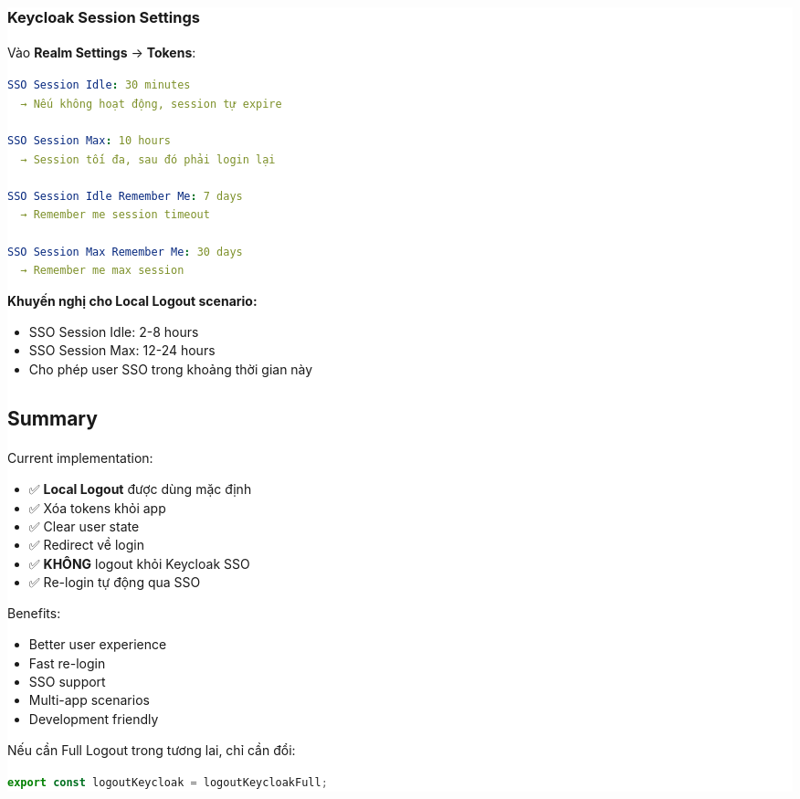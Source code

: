 ### Keycloak Session Settings

Vào **Realm Settings** → **Tokens**:

```yaml
SSO Session Idle: 30 minutes
  → Nếu không hoạt động, session tự expire

SSO Session Max: 10 hours
  → Session tối đa, sau đó phải login lại

SSO Session Idle Remember Me: 7 days
  → Remember me session timeout

SSO Session Max Remember Me: 30 days
  → Remember me max session
```

**Khuyến nghị cho Local Logout scenario:**
- SSO Session Idle: 2-8 hours
- SSO Session Max: 12-24 hours
- Cho phép user SSO trong khoảng thời gian này

## Summary

Current implementation:
- ✅ **Local Logout** được dùng mặc định
- ✅ Xóa tokens khỏi app
- ✅ Clear user state
- ✅ Redirect về login
- ✅ **KHÔNG** logout khỏi Keycloak SSO
- ✅ Re-login tự động qua SSO

Benefits:
- Better user experience
- Fast re-login
- SSO support
- Multi-app scenarios
- Development friendly

Nếu cần Full Logout trong tương lai, chỉ cần đổi:
```typescript
export const logoutKeycloak = logoutKeycloakFull;
```
